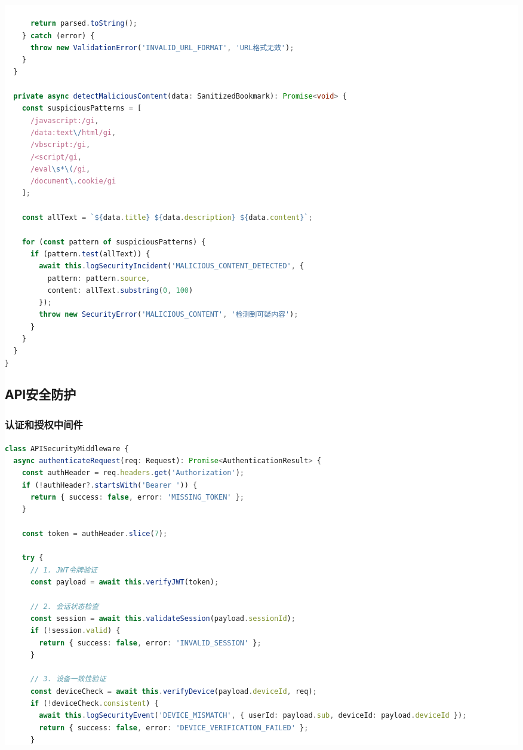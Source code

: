 ```typescript
      
      return parsed.toString();
    } catch (error) {
      throw new ValidationError('INVALID_URL_FORMAT', 'URL格式无效');
    }
  }
  
  private async detectMaliciousContent(data: SanitizedBookmark): Promise<void> {
    const suspiciousPatterns = [
      /javascript:/gi,
      /data:text\/html/gi,
      /vbscript:/gi,
      /<script/gi,
      /eval\s*\(/gi,
      /document\.cookie/gi
    ];
    
    const allText = `${data.title} ${data.description} ${data.content}`;
    
    for (const pattern of suspiciousPatterns) {
      if (pattern.test(allText)) {
        await this.logSecurityIncident('MALICIOUS_CONTENT_DETECTED', {
          pattern: pattern.source,
          content: allText.substring(0, 100)
        });
        throw new SecurityError('MALICIOUS_CONTENT', '检测到可疑内容');
      }
    }
  }
}
```

## API安全防护

### 认证和授权中间件

```typescript
class APISecurityMiddleware {
  async authenticateRequest(req: Request): Promise<AuthenticationResult> {
    const authHeader = req.headers.get('Authorization');
    if (!authHeader?.startsWith('Bearer ')) {
      return { success: false, error: 'MISSING_TOKEN' };
    }
    
    const token = authHeader.slice(7);
    
    try {
      // 1. JWT令牌验证
      const payload = await this.verifyJWT(token);
      
      // 2. 会话状态检查
      const session = await this.validateSession(payload.sessionId);
      if (!session.valid) {
        return { success: false, error: 'INVALID_SESSION' };
      }
      
      // 3. 设备一致性验证
      const deviceCheck = await this.verifyDevice(payload.deviceId, req);
      if (!deviceCheck.consistent) {
        await this.logSecurityEvent('DEVICE_MISMATCH', { userId: payload.sub, deviceId: payload.deviceId });
        return { success: false, error: 'DEVICE_VERIFICATION_FAILED' };
      }
```